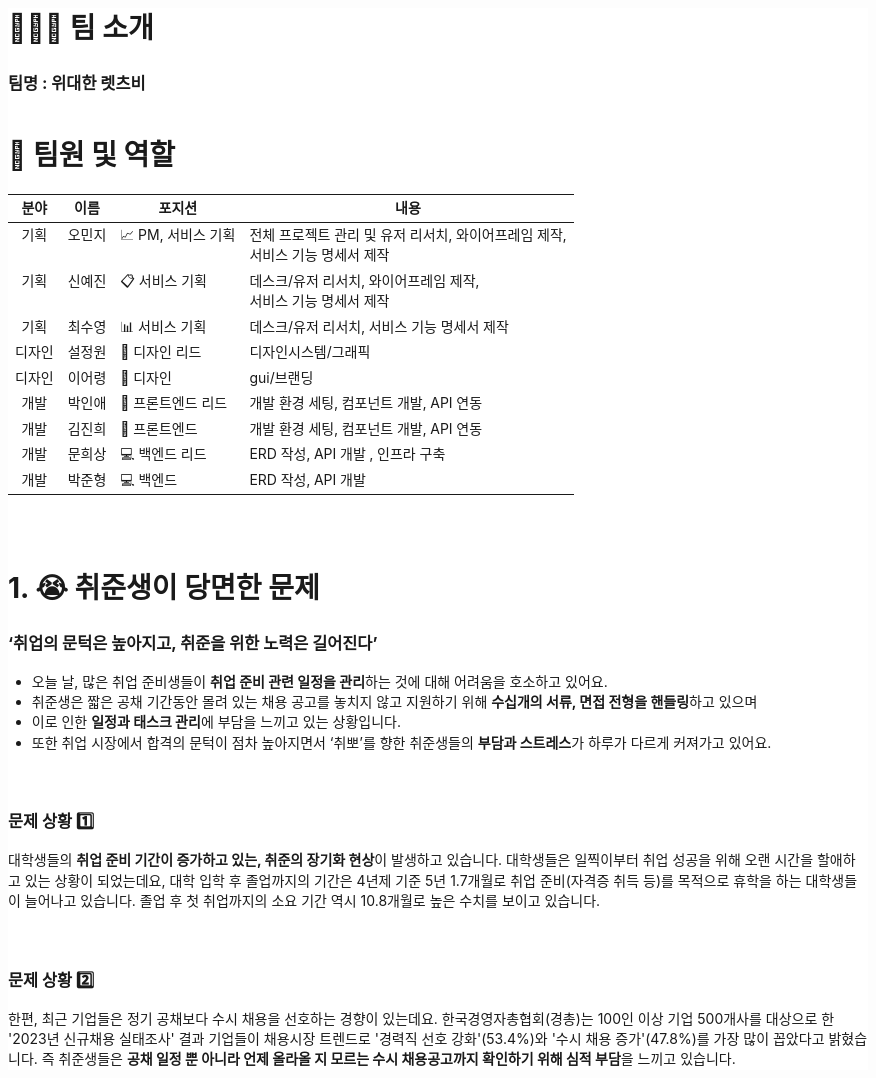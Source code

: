 # 👨‍👧‍👦 팀 소개

### **팀명 : 위대한 렛츠비**

# 👥 팀원 및 역할

| **분야** | **이름** | **포지션** | **내용** |
| :---: | :---: | --- | --- |
| 기획 | 오민지 | 📈 PM, 서비스 기획 | 전체 프로젝트 관리 및 유저 리서치, 와이어프레임 제작, <br /> 서비스 기능 명세서 제작  |
| 기획 | 신예진 | 📋 서비스 기획 | 데스크/유저 리서치, 와이어프레임 제작, <br /> 서비스 기능 명세서 제작 |
| 기획 | 최수영 | 📊 서비스 기획 | 데스크/유저 리서치, 서비스 기능 명세서 제작 |
| 디자인 | 설정원 | 🎨 디자인 리드 | 디자인시스템/그래픽 |
| 디자인 | 이어령 | 🎨 디자인 | gui/브랜딩 |
| 개발 | 박인애 | 📱  프론트엔드 리드 | 개발 환경 세팅, 컴포넌트 개발, API 연동 |
| 개발 | 김진희 | 📱 프론트엔드 | 개발 환경 세팅, 컴포넌트 개발, API 연동 |
| 개발 | 문희상 | 💻 백엔드 리드 | ERD 작성,  API 개발 , 인프라 구축 |
| 개발 | 박준형 | 💻 백엔드 | ERD 작성, API 개발 |

<br>


# 1. **😭**  취준생이 당면한 문제
### **‘취업의 문턱은 높아지고, 취준을 위한 노력은 길어진다’**

- 오늘 날, 많은 취업 준비생들이 **취업 준비 관련 일정을 관리**하는 것에 대해 어려움을 호소하고 있어요.
- 취준생은 짧은 공채 기간동안 몰려 있는 채용 공고를 놓치지 않고 지원하기 위해 **수십개의 서류, 면접 전형을 핸들링**하고 있으며
- 이로 인한 **일정과 태스크 관리**에 부담을 느끼고 있는 상황입니다.
- 또한 취업 시장에서 합격의 문턱이 점차 높아지면서 ‘취뽀’를 향한 취준생들의 **부담과 스트레스**가 하루가 다르게 커져가고 있어요.

<br>

### **문제 상황 1️⃣**

대학생들의 **취업 준비 기간이 증가하고 있는, 취준의 장기화 현상**이 발생하고 있습니다. 대학생들은 일찍이부터 취업 성공을 위해 오랜 시간을 할애하고 있는 상황이 되었는데요, 대학 입학 후 졸업까지의 기간은 4년제 기준 5년 1.7개월로 취업 준비(자격증 취득 등)를 목적으로 휴학을 하는 대학생들이 늘어나고 있습니다. 졸업 후 첫 취업까지의 소요 기간 역시 10.8개월로 높은 수치를 보이고 있습니다. 

<br>

### **문제 상황 2️⃣**

한편, 최근 기업들은 정기 공채보다 수시 채용을 선호하는 경향이 있는데요. 한국경영자총협회(경총)는 100인 이상 기업 500개사를 대상으로 한 '2023년 신규채용 실태조사' 결과 기업들이 채용시장 트렌드로 '경력직 선호 강화'(53.4%)와 '수시 채용 증가'(47.8%)를 가장 많이 꼽았다고 밝혔습니다. 즉 취준생들은 **공채 일정 뿐 아니라 언제 올라올 지 모르는 수시 채용공고까지 확인하기 위해 심적 부담**을 느끼고 있습니다. 
